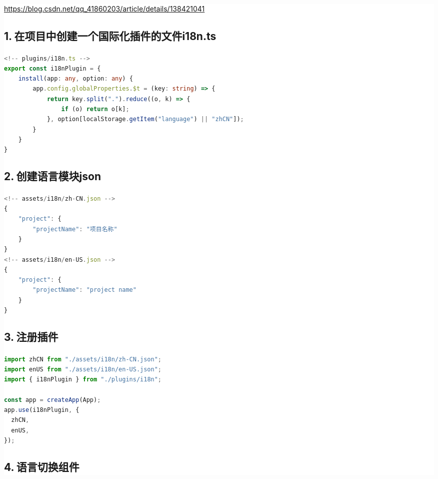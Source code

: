 https://blog.csdn.net/qq_41860203/article/details/138421041



## 1. 在项目中创建一个国际化插件的文件i18n.ts

```typescript
<!-- plugins/i18n.ts -->
export const i18nPlugin = {
    install(app: any, option: any) {
        app.config.globalProperties.$t = (key: string) => {
            return key.split(".").reduce((o, k) => {
                if (o) return o[k];
            }, option[localStorage.getItem("language") || "zhCN"]);
        } 
    }
}
```

## 2. 创建语言模块json

```typescript
<!-- assets/i18n/zh-CN.json -->
{
    "project": {
        "projectName": "项目名称"
    }
}
<!-- assets/i18n/en-US.json -->
{
    "project": {
        "projectName": "project name"
    }
}
```

## 3. 注册插件

```typescript
import zhCN from "./assets/i18n/zh-CN.json";
import enUS from "./assets/i18n/en-US.json";
import { i18nPlugin } from "./plugins/i18n";

const app = createApp(App);
app.use(i18nPlugin, {
  zhCN,
  enUS,
});
```

## 4. 语言切换组件
